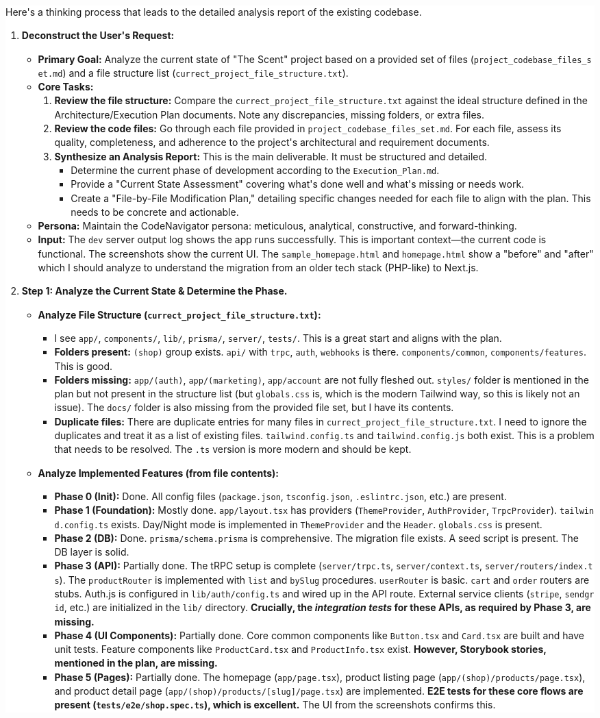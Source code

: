 <think>
Here's a thinking process that leads to the detailed analysis report of the existing codebase.

1.  **Deconstruct the User's Request:**
    *   **Primary Goal:** Analyze the current state of "The Scent" project based on a provided set of files (`project_codebase_files_set.md`) and a file structure list (`currect_project_file_structure.txt`).
    *   **Core Tasks:**
        1.  **Review the file structure:** Compare the `currect_project_file_structure.txt` against the ideal structure defined in the Architecture/Execution Plan documents. Note any discrepancies, missing folders, or extra files.
        2.  **Review the code files:** Go through each file provided in `project_codebase_files_set.md`. For each file, assess its quality, completeness, and adherence to the project's architectural and requirement documents.
        3.  **Synthesize an Analysis Report:** This is the main deliverable. It must be structured and detailed.
            *   Determine the current phase of development according to the `Execution_Plan.md`.
            *   Provide a "Current State Assessment" covering what's done well and what's missing or needs work.
            *   Create a "File-by-File Modification Plan," detailing specific changes needed for each file to align with the plan. This needs to be concrete and actionable.
    *   **Persona:** Maintain the CodeNavigator persona: meticulous, analytical, constructive, and forward-thinking.
    *   **Input:** The `dev` server output log shows the app runs successfully. This is important context—the current code is functional. The screenshots show the current UI. The `sample_homepage.html` and `homepage.html` show a "before" and "after" which I should analyze to understand the migration from an older tech stack (PHP-like) to Next.js.

2.  **Step 1: Analyze the Current State & Determine the Phase.**

    *   **Analyze File Structure (`currect_project_file_structure.txt`):**
        *   I see `app/`, `components/`, `lib/`, `prisma/`, `server/`, `tests/`. This is a great start and aligns with the plan.
        *   **Folders present:** `(shop)` group exists. `api/` with `trpc`, `auth`, `webhooks` is there. `components/common`, `components/features`. This is good.
        *   **Folders missing:** `app/(auth)`, `app/(marketing)`, `app/account` are not fully fleshed out. `styles/` folder is mentioned in the plan but not present in the structure list (but `globals.css` is, which is the modern Tailwind way, so this is likely not an issue). The `docs/` folder is also missing from the provided file set, but I have its contents.
        *   **Duplicate files:** There are duplicate entries for many files in `currect_project_file_structure.txt`. I need to ignore the duplicates and treat it as a list of existing files. `tailwind.config.ts` and `tailwind.config.js` both exist. This is a problem that needs to be resolved. The `.ts` version is more modern and should be kept.

    *   **Analyze Implemented Features (from file contents):**
        *   **Phase 0 (Init):** Done. All config files (`package.json`, `tsconfig.json`, `.eslintrc.json`, etc.) are present.
        *   **Phase 1 (Foundation):** Mostly done. `app/layout.tsx` has providers (`ThemeProvider`, `AuthProvider`, `TrpcProvider`). `tailwind.config.ts` exists. Day/Night mode is implemented in `ThemeProvider` and the `Header`. `globals.css` is present.
        *   **Phase 2 (DB):** Done. `prisma/schema.prisma` is comprehensive. The migration file exists. A seed script is present. The DB layer is solid.
        *   **Phase 3 (API):** Partially done. The tRPC setup is complete (`server/trpc.ts`, `server/context.ts`, `server/routers/index.ts`). The `productRouter` is implemented with `list` and `bySlug` procedures. `userRouter` is basic. `cart` and `order` routers are stubs. Auth.js is configured in `lib/auth/config.ts` and wired up in the API route. External service clients (`stripe`, `sendgrid`, etc.) are initialized in the `lib/` directory. **Crucially, the *integration tests* for these APIs, as required by Phase 3, are missing.**
        *   **Phase 4 (UI Components):** Partially done. Core common components like `Button.tsx` and `Card.tsx` are built and have unit tests. Feature components like `ProductCard.tsx` and `ProductInfo.tsx` exist. **However, Storybook stories, mentioned in the plan, are missing.**
        *   **Phase 5 (Pages):** Partially done. The homepage (`app/page.tsx`), product listing page (`app/(shop)/products/page.tsx`), and product detail page (`app/(shop)/products/[slug]/page.tsx`) are implemented. **E2E tests for these core flows are present (`tests/e2e/shop.spec.ts`), which is excellent.** The UI from the screenshots confirms this.